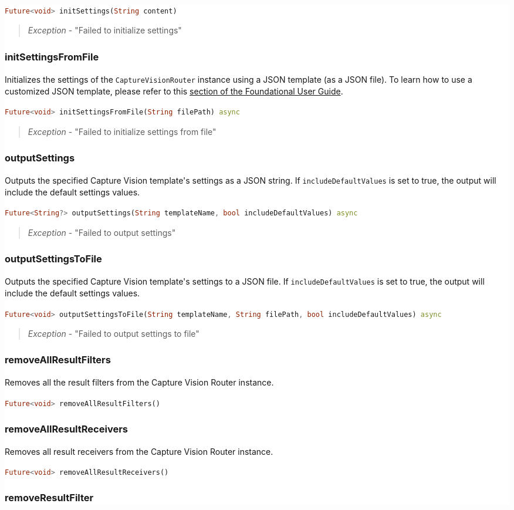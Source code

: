 ```dart
Future<void> initSettings(String content)
```

> *Exception* - "Failed to initialize settings"

### initSettingsFromFile

Initializes the settings of the `CaptureVisionRouter` instance using a JSON template (as a JSON file). To learn how to use a customized JSON template, please refer to this [section of the Foundational User Guide](../../foundational-user-guide.md#using-a-json-template).

```dart
Future<void> initSettingsFromFile(String filePath) async
```

> *Exception* - "Failed to initialize settings from file"

### outputSettings

Outputs the specified Capture Vision template's settings as a JSON string. If `includeDefaultValues` is set to true, the output will include the default settings values.

```dart
Future<String?> outputSettings(String templateName, bool includeDefaultValues) async
```

> *Exception* - "Failed to output settings"

### outputSettingsToFile

Outputs the specified Capture Vision template's settings to a JSON file. If `includeDefaultValues` is set to true, the output will include the default settings values.

```dart
Future<void> outputSettingsToFile(String templateName, String filePath, bool includeDefaultValues) async
```

> *Exception* - "Failed to output settings to file"

### removeAllResultFilters

Removes all the result filters from the Capture Vision Router instance.

```dart
Future<void> removeAllResultFilters()
```

### removeAllResultReceivers

Removes all result receivers from the Capture Vision Router instance.

```dart
Future<void> removeAllResultReceivers()
```

### removeResultFilter
